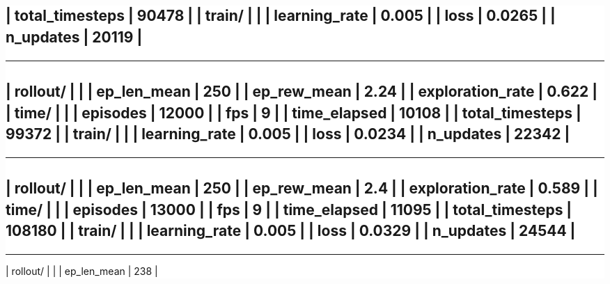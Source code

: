 |    total_timesteps  | 90478    |
| train/              |          |
|    learning_rate    | 0.005    |
|    loss             | 0.0265   |
|    n_updates        | 20119    |
----------------------------------
----------------------------------
| rollout/            |          |
|    ep_len_mean      | 250      |
|    ep_rew_mean      | 2.24     |
|    exploration_rate | 0.622    |
| time/               |          |
|    episodes         | 12000    |
|    fps              | 9        |
|    time_elapsed     | 10108    |
|    total_timesteps  | 99372    |
| train/              |          |
|    learning_rate    | 0.005    |
|    loss             | 0.0234   |
|    n_updates        | 22342    |
----------------------------------
----------------------------------
| rollout/            |          |
|    ep_len_mean      | 250      |
|    ep_rew_mean      | 2.4      |
|    exploration_rate | 0.589    |
| time/               |          |
|    episodes         | 13000    |
|    fps              | 9        |
|    time_elapsed     | 11095    |
|    total_timesteps  | 108180   |
| train/              |          |
|    learning_rate    | 0.005    |
|    loss             | 0.0329   |
|    n_updates        | 24544    |
----------------------------------
----------------------------------
| rollout/            |          |
|    ep_len_mean      | 238      |